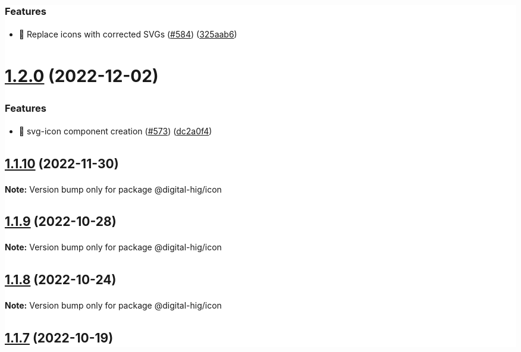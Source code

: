 
### Features

* 🎸 Replace icons with corrected SVGs ([#584](https://git.autodesk.com//dpe/digital-hig/issues/584)) ([325aab6](https://git.autodesk.com//dpe/digital-hig/commits/325aab608af16472b48bc1d5f5cdc3f42129b9ec))





# [1.2.0](https://git.autodesk.com//dpe/digital-hig/compare/@digital-hig/icon@1.1.10...@digital-hig/icon@1.2.0) (2022-12-02)


### Features

* 🎸 svg-icon component creation  ([#573](https://git.autodesk.com//dpe/digital-hig/issues/573)) ([dc2a0f4](https://git.autodesk.com//dpe/digital-hig/commits/dc2a0f42fa28d9ae4f17a762535df30971dcf29d))





## [1.1.10](https://git.autodesk.com//dpe/digital-hig/compare/@digital-hig/icon@1.1.9...@digital-hig/icon@1.1.10) (2022-11-30)

**Note:** Version bump only for package @digital-hig/icon





## [1.1.9](https://git.autodesk.com//dpe/digital-hig/compare/@digital-hig/icon@1.1.8...@digital-hig/icon@1.1.9) (2022-10-28)

**Note:** Version bump only for package @digital-hig/icon





## [1.1.8](https://git.autodesk.com//dpe/digital-hig/compare/@digital-hig/icon@1.1.7...@digital-hig/icon@1.1.8) (2022-10-24)

**Note:** Version bump only for package @digital-hig/icon





## [1.1.7](https://git.autodesk.com//dpe/digital-hig/compare/@digital-hig/icon@1.1.6...@digital-hig/icon@1.1.7) (2022-10-19)
